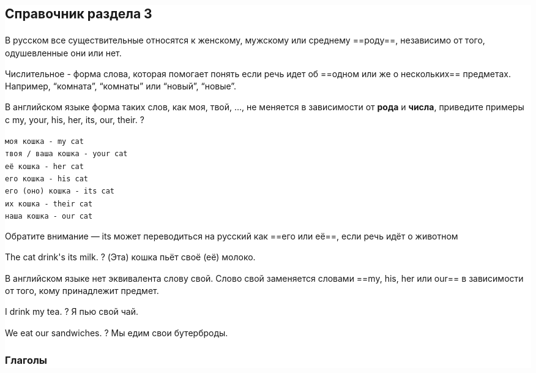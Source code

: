 


## Справочник раздела 3

В русском все существительные относятся к женскому, мужскому или среднему
==роду==, независимо от того, одушевленные они или нет.


Числительное - форма слова, которая помогает понять если речь идет об
==одном или же о нескольких== предметах. Например, “комната”, “комнаты” или
“новый”, “новые”.

В английском языке форма таких слов, как моя, твой, ..., не меняется в
зависимости от **рода** и **числа**, приведите примеры с my, your, his, her, its, our,
their.
?
```
моя кошка - my cat
твоя / ваша кошка - your cat
её кошка - her cat
его кошка - his cat
его (оно) кошка - its cat
их кошка - their cat
наша кошка - our cat
```




Обратите внимание — its может переводиться на русский как ==его или её==, если
речь идёт о животном



The cat drink's its milk.
?
(Эта) кошка пьёт своё (её) молоко.




В английском языке нет эквивалента слову свой. Слово свой заменяется словами
==my, his, her или our== в зависимости от того, кому принадлежит предмет.




I drink my tea.
?
Я пью свой чай.




We eat our sandwiches.
?
Мы едим свои бутерброды.




### Глаголы
